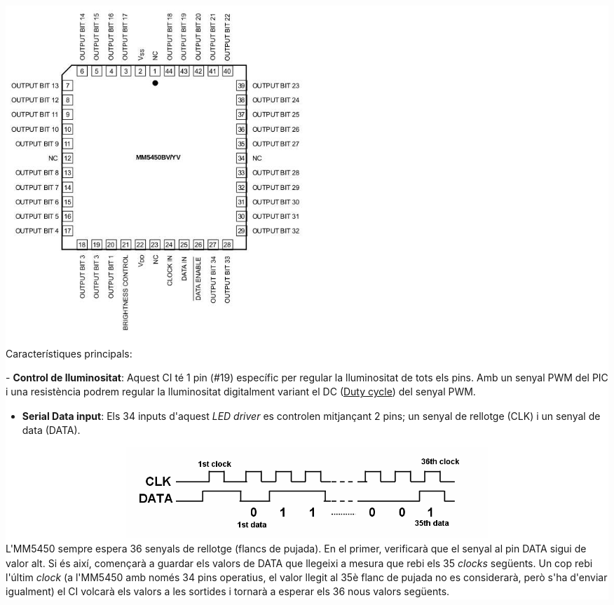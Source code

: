 <img style="display:inline" src="/images/Part7/Micrel_sch.jpg" width="50%" alt="MM5450 pinout. Source: Micrel" title="MM5450 pinout">
</center>

Característiques principals:<br>
<dl>
- <b>Control de lluminositat</b>: Aquest CI té 1 pin (#19) específic per regular la lluminositat de tots els pins. Amb un senyal PWM del PIC i una resistència podrem regular la lluminositat digitalment variant el DC (<a href="https://en.wikipedia.org/wiki/Duty_cycle" target="_blank">Duty cycle</a>) del senyal PWM.<br>

- <b>Serial Data input</b>: Els 34 inputs d'aquest <i>LED driver</i> es controlen mitjançant 2 pins; un senyal de rellotge (CLK) i un senyal de data (DATA). 
<center><img style="display:inline" src="/images/Part7/MM5450_CLK_DATA.PNG" width="60%" alt="Senyals DATA i CLK. Source: Momex.cat" title="Senyals DATA i CLK"></center>
L'MM5450 sempre espera 36 senyals de rellotge (flancs de pujada). En el primer, verificarà que el senyal al pin DATA sigui de valor alt. Si és així, començarà a guardar els valors de DATA que llegeixi a mesura que rebi els 35 <i>clocks</i> següents. Un cop rebi l'últim <i>clock</i> (a l'MM5450 amb només 34 pins operatius, el valor llegit al 35è flanc de pujada no es considerarà, però s'ha d'enviar igualment) el CI volcarà els valors a les sortides i tornarà a esperar els 36 nous valors següents.<br>
